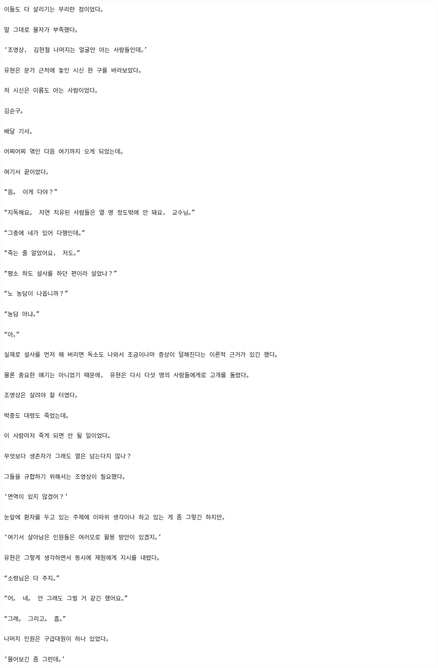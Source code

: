 	이들도 다 살리기는 무리란 점이었다。

	말 그대로 물자가 부족했다。

	‘조영상， 김현철 나머지는 얼굴만 아는 사람들인데。’

	유현은 문가 근처에 놓인 시신 한 구를 바라보았다。

	저 시신은 이름도 아는 사람이었다。

	김순구。

	배달 기사。

	어찌어찌 엮인 다음 여기까지 오게 되었는데。

	여기서 끝이었다。

	“음。 이게 다야？”

	“지독해요。 자연 치유된 사람들은 열 명 정도밖에 안 돼요， 교수님。”

	“그중에 네가 있어 다행인데。”

	“죽는 줄 알았어요， 저도。”

	“평소 하도 설사를 하던 편이라 살았나？”

	“노 농담이 나옵니까？”

	“농담 아냐。”

	“아。”

	실제로 설사를 먼저 해 버리면 독소도 나와서 조금이나마 증상이 덜해진다는 이론적 근거가 있긴 했다。

	물론 중요한 얘기는 아니었기 때문에， 유현은 다시 다섯 명의 사람들에게로 고개를 돌렸다。

	조영상은 살려야 할 터였다。

	박중도 대령도 죽었는데。

	이 사람마저 죽게 되면 안 될 일이었다。

	무엇보다 생존자가 그래도 열은 넘는다지 않나？

	그들을 규합하기 위해서는 조영상이 필요했다。

	‘면역이 있지 않겠어？’

	눈앞에 환자를 두고 있는 주제에 이따위 생각이나 하고 있는 게 좀 그렇긴 하지만。

	‘여기서 살아남은 인원들은 여러모로 활용 방안이 있겠지。’

	유현은 그렇게 생각하면서 동시에 재원에게 지시를 내렸다。

	“소령님은 다 주지。”

	“어。 네。 안 그래도 그럴 거 같긴 했어요。”

	“그래。 그리고。 흠。”

	나머지 인원은 구급대원이 하나 있었다。

	‘물어보긴 좀 그런데。’
